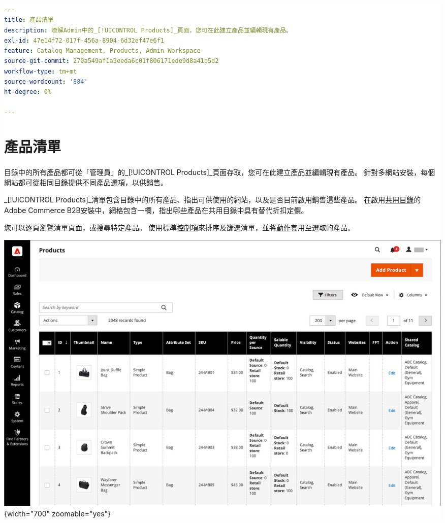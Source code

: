 ```yaml
---
title: 產品清單
description: 瞭解Admin中的_[!UICONTROL Products]_頁面，您可在此建立產品並編輯現有產品。
exl-id: 47e14f72-017f-456a-8904-6d32ef47e6f1
feature: Catalog Management, Products, Admin Workspace
source-git-commit: 270a549af1a3eeda6c01f806171ede9d8a41b5d2
workflow-type: tm+mt
source-wordcount: '884'
ht-degree: 0%

---
```


# 產品清單

目錄中的所有產品都可從「管理員」的&#x200B;_[!UICONTROL Products]_頁面存取，您可在此建立產品並編輯現有產品。 針對多網站安裝，每個網站都可從相同目錄提供不同產品選項，以供銷售。

_[!UICONTROL Products]_清單包含目錄中的所有產品、指出可供使用的網站，以及是否目前啟用銷售這些產品。 在啟用[共用目錄](../b2b/catalog-shared.md)的Adobe Commerce B2B安裝中，網格包含一欄，指出哪些產品在共用目錄中具有替代折扣定價。

您可以逐頁瀏覽清單頁面，或搜尋特定產品。 使用標準[控制項](../getting-started/admin-grid-controls.md)來排序及篩選清單，並將[動作](../getting-started/admin-actions-control.md)套用至選取的產品。

![產品格線](./assets/products-grid.png){width="700" zoomable="yes"}
